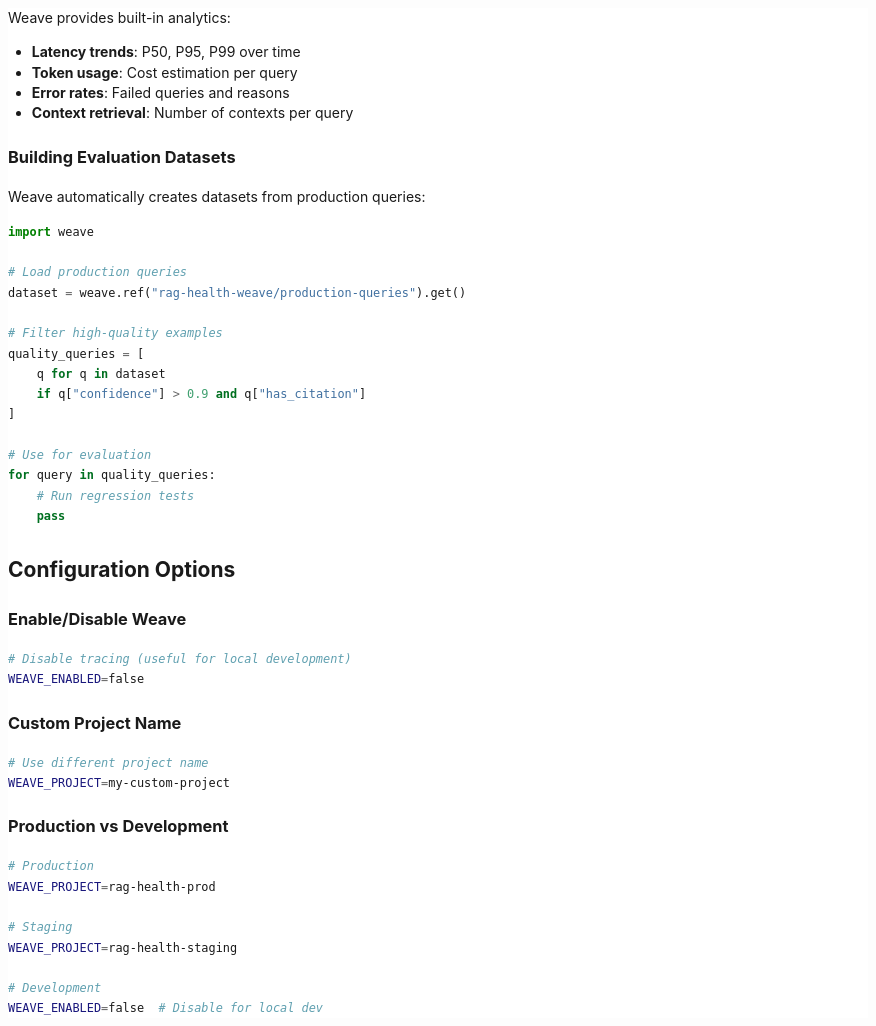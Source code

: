 Weave provides built-in analytics:

- **Latency trends**: P50, P95, P99 over time
- **Token usage**: Cost estimation per query
- **Error rates**: Failed queries and reasons
- **Context retrieval**: Number of contexts per query

### Building Evaluation Datasets

Weave automatically creates datasets from production queries:

```python
import weave

# Load production queries
dataset = weave.ref("rag-health-weave/production-queries").get()

# Filter high-quality examples
quality_queries = [
    q for q in dataset
    if q["confidence"] > 0.9 and q["has_citation"]
]

# Use for evaluation
for query in quality_queries:
    # Run regression tests
    pass
```

## Configuration Options

### Enable/Disable Weave

```bash
# Disable tracing (useful for local development)
WEAVE_ENABLED=false
```

### Custom Project Name

```bash
# Use different project name
WEAVE_PROJECT=my-custom-project
```

### Production vs Development

```bash
# Production
WEAVE_PROJECT=rag-health-prod

# Staging
WEAVE_PROJECT=rag-health-staging

# Development
WEAVE_ENABLED=false  # Disable for local dev
```
